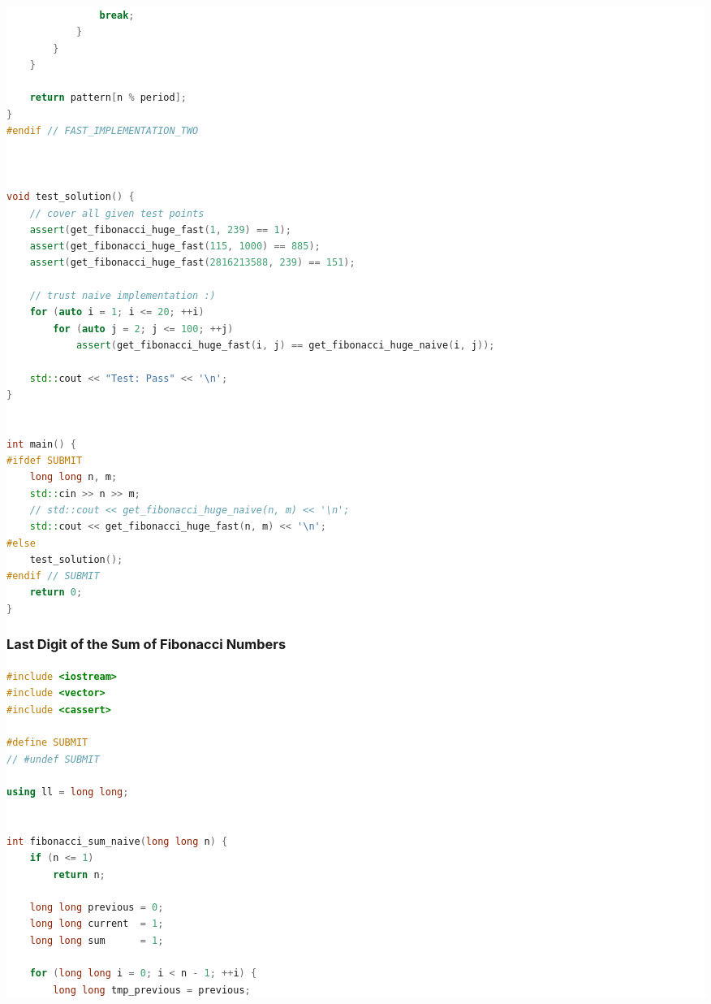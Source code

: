 ```c++
                break;
            }
        }
    }

    return pattern[n % period];
}
#endif // FAST_IMPLEMENTATION_TWO



void test_solution() {
    // cover all given test points
    assert(get_fibonacci_huge_fast(1, 239) == 1);
    assert(get_fibonacci_huge_fast(115, 1000) == 885);
    assert(get_fibonacci_huge_fast(2816213588, 239) == 151);

    // trust naive implementation :)
    for (auto i = 1; i <= 20; ++i)
        for (auto j = 2; j <= 100; ++j)
            assert(get_fibonacci_huge_fast(i, j) == get_fibonacci_huge_naive(i, j));

    std::cout << "Test: Pass" << '\n';
}


int main() {
#ifdef SUBMIT
    long long n, m;
    std::cin >> n >> m;
    // std::cout << get_fibonacci_huge_naive(n, m) << '\n';
    std::cout << get_fibonacci_huge_fast(n, m) << '\n';
#else
    test_solution();
#endif // SUBMIT
    return 0;
}

```

### Last Digit of the Sum of Fibonacci Numbers

```c++
#include <iostream>
#include <vector>
#include <cassert>

#define SUBMIT
// #undef SUBMIT

using ll = long long;


int fibonacci_sum_naive(long long n) {
    if (n <= 1)
        return n;

    long long previous = 0;
    long long current  = 1;
    long long sum      = 1;

    for (long long i = 0; i < n - 1; ++i) {
        long long tmp_previous = previous;
```